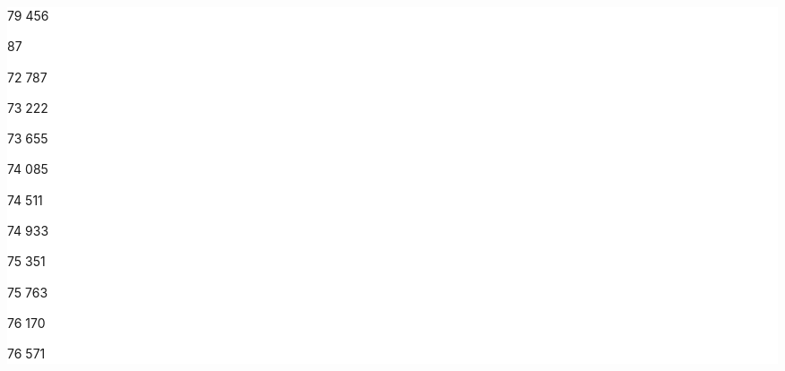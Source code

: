 </td>
      <td width="51">

79 456

</td>
    </tr>
    <tr>
      <td width="51">

87

</td>
      <td width="51">

72 787

</td>
      <td width="51">

73 222

</td>
      <td width="51">

73 655

</td>
      <td width="51">

74 085

</td>
      <td width="51">

74 511

</td>
      <td width="51">

74 933

</td>
      <td width="51">

75 351

</td>
      <td width="51">

75 763

</td>
      <td width="51">

76 170

</td>
      <td width="51">

76 571

